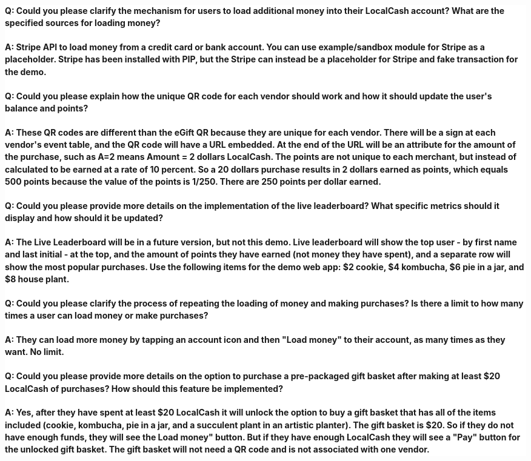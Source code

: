 #### Q: Could you please clarify the mechanism for users to load additional money into their LocalCash account? What are the specified sources for loading money?  
####   
#### A: Stripe API to load money from a credit card or bank account. You can use example/sandbox module for Stripe as a placeholder. Stripe has been installed with PIP, but the Stripe can instead be a placeholder for Stripe and fake transaction for the demo.  
####   
#### Q: Could you please explain how the unique QR code for each vendor should work and how it should update the user's balance and points?  
####   
#### A: These QR codes are different than the eGift QR because they are unique for each vendor. There will be a sign at each vendor's event table, and the QR code will have a URL embedded. At the end of the URL will be an attribute for the amount of the purchase, such as A=2 means Amount = 2 dollars LocalCash. The points are not unique to each merchant, but instead of calculated to be earned at a rate of 10 percent. So a 20 dollars purchase results in 2 dollars earned as points, which equals 500 points because the value of the points is 1/250. There are 250 points per dollar earned.   
####   
#### Q: Could you please provide more details on the implementation of the live leaderboard? What specific metrics should it display and how should it be updated?   
####   
#### A: The Live Leaderboard will be in a future version, but not this demo. Live leaderboard will show the top user - by first name and last initial - at the top, and the amount of points they have earned (not money they have spent), and a separate row will show the most popular purchases. Use the following items for the demo web app: $2 cookie, $4 kombucha, $6 pie in a jar, and $8 house plant.  
####   
#### Q: Could you please clarify the process of repeating the loading of money and making purchases? Is there a limit to how many times a user can load money or make purchases?  
####   
#### A: They can load more money by tapping an account icon and then "Load money" to their account, as many times as they want. No limit.   
####   
#### Q: Could you please provide more details on the option to purchase a pre-packaged gift basket after making at least $20 LocalCash of purchases? How should this feature be implemented?  
####   
#### A: Yes, after they have spent at least $20 LocalCash it will unlock the option to buy a gift basket that has all of the items included (cookie, kombucha, pie in a jar, and a succulent plant in an artistic planter). The gift basket is $20. So if they do not have enough funds, they will see the Load money" button. But if they have enough LocalCash they will see a "Pay" button for the unlocked gift basket. The gift basket will not need a QR code and is not associated with one vendor.  
####   
